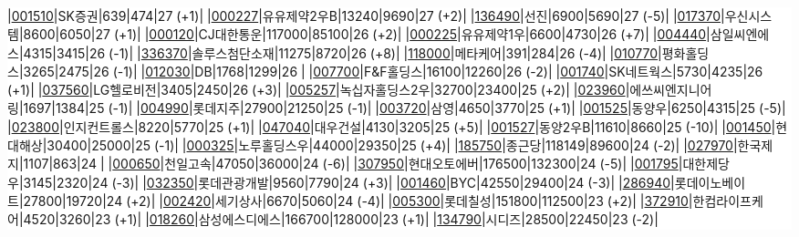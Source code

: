 |[001510](https://finance.daum.net/quotes/A001510)|SK증권|639|474|27 (+1)|
|[000227](https://finance.daum.net/quotes/A000227)|유유제약2우B|13240|9690|27 (+2)|
|[136490](https://finance.daum.net/quotes/A136490)|선진|6900|5690|27 (-5)|
|[017370](https://finance.daum.net/quotes/A017370)|우신시스템|8600|6050|27 (+1)|
|[000120](https://finance.daum.net/quotes/A000120)|CJ대한통운|117000|85100|26 (+2)|
|[000225](https://finance.daum.net/quotes/A000225)|유유제약1우|6600|4730|26 (+7)|
|[004440](https://finance.daum.net/quotes/A004440)|삼일씨엔에스|4315|3415|26 (-1)|
|[336370](https://finance.daum.net/quotes/A336370)|솔루스첨단소재|11275|8720|26 (+8)|
|[118000](https://finance.daum.net/quotes/A118000)|메타케어|391|284|26 (-4)|
|[010770](https://finance.daum.net/quotes/A010770)|평화홀딩스|3265|2475|26 (-1)|
|[012030](https://finance.daum.net/quotes/A012030)|DB|1768|1299|26 |
|[007700](https://finance.daum.net/quotes/A007700)|F&F홀딩스|16100|12260|26 (-2)|
|[001740](https://finance.daum.net/quotes/A001740)|SK네트웍스|5730|4235|26 (+1)|
|[037560](https://finance.daum.net/quotes/A037560)|LG헬로비전|3405|2450|26 (+3)|
|[005257](https://finance.daum.net/quotes/A005257)|녹십자홀딩스2우|32700|23400|25 (+2)|
|[023960](https://finance.daum.net/quotes/A023960)|에쓰씨엔지니어링|1697|1384|25 (-1)|
|[004990](https://finance.daum.net/quotes/A004990)|롯데지주|27900|21250|25 (-1)|
|[003720](https://finance.daum.net/quotes/A003720)|삼영|4650|3770|25 (+1)|
|[001525](https://finance.daum.net/quotes/A001525)|동양우|6250|4315|25 (-5)|
|[023800](https://finance.daum.net/quotes/A023800)|인지컨트롤스|8220|5770|25 (+1)|
|[047040](https://finance.daum.net/quotes/A047040)|대우건설|4130|3205|25 (+5)|
|[001527](https://finance.daum.net/quotes/A001527)|동양2우B|11610|8660|25 (-10)|
|[001450](https://finance.daum.net/quotes/A001450)|현대해상|30400|25000|25 (-1)|
|[000325](https://finance.daum.net/quotes/A000325)|노루홀딩스우|44000|29350|25 (+4)|
|[185750](https://finance.daum.net/quotes/A185750)|종근당|118149|89600|24 (-2)|
|[027970](https://finance.daum.net/quotes/A027970)|한국제지|1107|863|24 |
|[000650](https://finance.daum.net/quotes/A000650)|천일고속|47050|36000|24 (-6)|
|[307950](https://finance.daum.net/quotes/A307950)|현대오토에버|176500|132300|24 (-5)|
|[001795](https://finance.daum.net/quotes/A001795)|대한제당우|3145|2320|24 (-3)|
|[032350](https://finance.daum.net/quotes/A032350)|롯데관광개발|9560|7790|24 (+3)|
|[001460](https://finance.daum.net/quotes/A001460)|BYC|42550|29400|24 (-3)|
|[286940](https://finance.daum.net/quotes/A286940)|롯데이노베이트|27800|19720|24 (+2)|
|[002420](https://finance.daum.net/quotes/A002420)|세기상사|6670|5060|24 (-4)|
|[005300](https://finance.daum.net/quotes/A005300)|롯데칠성|151800|112500|23 (+2)|
|[372910](https://finance.daum.net/quotes/A372910)|한컴라이프케어|4520|3260|23 (+1)|
|[018260](https://finance.daum.net/quotes/A018260)|삼성에스디에스|166700|128000|23 (+1)|
|[134790](https://finance.daum.net/quotes/A134790)|시디즈|28500|22450|23 (-2)|